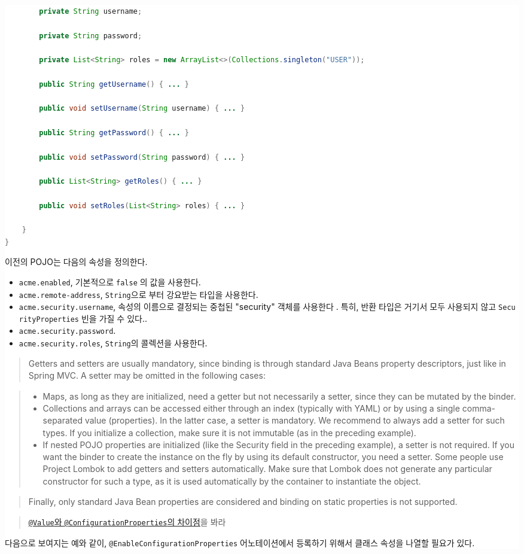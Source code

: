 ```java
		private String username;

		private String password;

		private List<String> roles = new ArrayList<>(Collections.singleton("USER"));

		public String getUsername() { ... }

		public void setUsername(String username) { ... }

		public String getPassword() { ... }

		public void setPassword(String password) { ... }

		public List<String> getRoles() { ... }

		public void setRoles(List<String> roles) { ... }

	}
}
```

이전의 POJO는 다음의 속성을 정의한다.

- `acme.enabled`, 기본적으로 `false` 의 값을 사용한다.
- `acme.remote-address`, `String`으로 부터 강요받는 타입을 사용한다.
- `acme.security.username`, 속성의 이름으로 결정되는 중첩된 "security" 객체를 사용한다 . 특히, 반환 타입은 거기서 모두 사용되지 않고 `SecurityProperties` 빈을 가질 수 있다..
- `acme.security.password`.
- `acme.security.roles`, `String`의 콜렉션을 사용한다.

> Getters and setters are usually mandatory, since binding is through standard Java Beans property descriptors, just like in Spring MVC. A setter may be omitted in the following cases:

> - Maps, as long as they are initialized, need a getter but not necessarily a setter, since they can be mutated by the binder.
> - Collections and arrays can be accessed either through an index (typically with YAML) or by using a single comma-separated value (properties). In the latter case, a setter is mandatory. We recommend to always add a setter for such types. If you initialize a collection, make sure it is not immutable (as in the preceding example).
> - If nested POJO properties are initialized (like the Security field in the preceding example), a setter is not required. If you want the binder to create the instance on the fly by using its default constructor, you need a setter.
> Some people use Project Lombok to add getters and setters automatically. Make sure that Lombok does not generate any particular constructor for such a type, as it is used automatically by the container to instantiate the object.  

> Finally, only standard Java Bean properties are considered and binding on static properties is not supported.

> [`@Value`와 `@ConfigurationProperties`의 차이점](https://docs.spring.io/spring-boot/docs/current/reference/htmlsingle/#boot-features-external-config-vs-value)을 봐라

다음으로 보여지는 예와 같이, `@EnableConfigurationProperties` 어노테이션에서 등록하기 위해서 클래스 속성을 나열할 필요가 있다.
